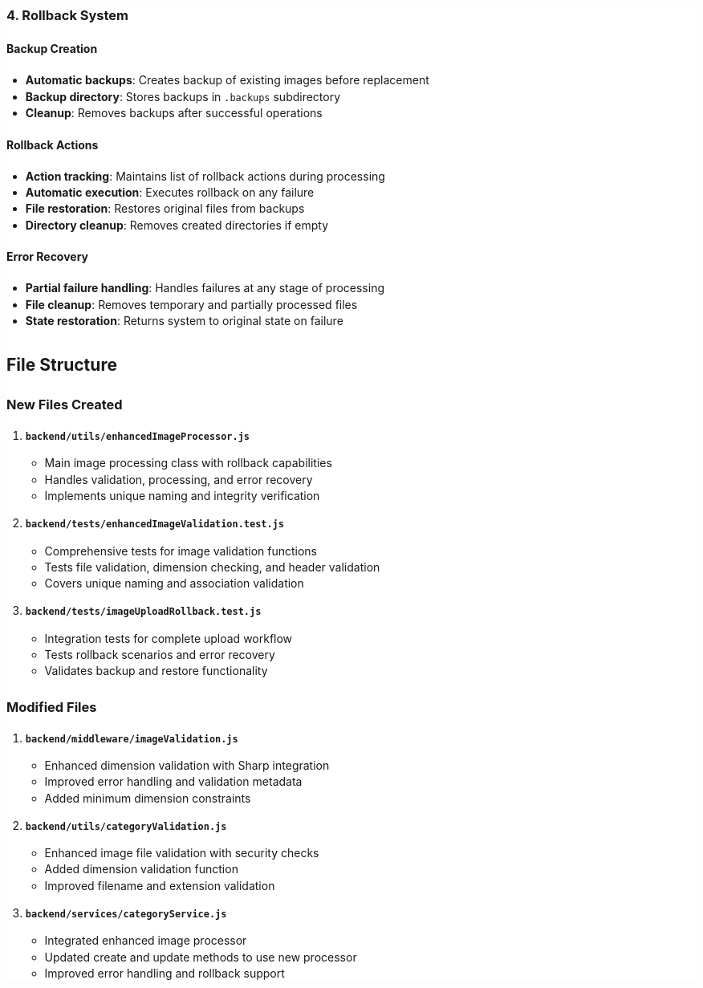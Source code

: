 ### 4. Rollback System

#### Backup Creation
- **Automatic backups**: Creates backup of existing images before replacement
- **Backup directory**: Stores backups in `.backups` subdirectory
- **Cleanup**: Removes backups after successful operations

#### Rollback Actions
- **Action tracking**: Maintains list of rollback actions during processing
- **Automatic execution**: Executes rollback on any failure
- **File restoration**: Restores original files from backups
- **Directory cleanup**: Removes created directories if empty

#### Error Recovery
- **Partial failure handling**: Handles failures at any stage of processing
- **File cleanup**: Removes temporary and partially processed files
- **State restoration**: Returns system to original state on failure

## File Structure

### New Files Created

1. **`backend/utils/enhancedImageProcessor.js`**
   - Main image processing class with rollback capabilities
   - Handles validation, processing, and error recovery
   - Implements unique naming and integrity verification

2. **`backend/tests/enhancedImageValidation.test.js`**
   - Comprehensive tests for image validation functions
   - Tests file validation, dimension checking, and header validation
   - Covers unique naming and association validation

3. **`backend/tests/imageUploadRollback.test.js`**
   - Integration tests for complete upload workflow
   - Tests rollback scenarios and error recovery
   - Validates backup and restore functionality

### Modified Files

1. **`backend/middleware/imageValidation.js`**
   - Enhanced dimension validation with Sharp integration
   - Improved error handling and validation metadata
   - Added minimum dimension constraints

2. **`backend/utils/categoryValidation.js`**
   - Enhanced image file validation with security checks
   - Added dimension validation function
   - Improved filename and extension validation

3. **`backend/services/categoryService.js`**
   - Integrated enhanced image processor
   - Updated create and update methods to use new processor
   - Improved error handling and rollback support
